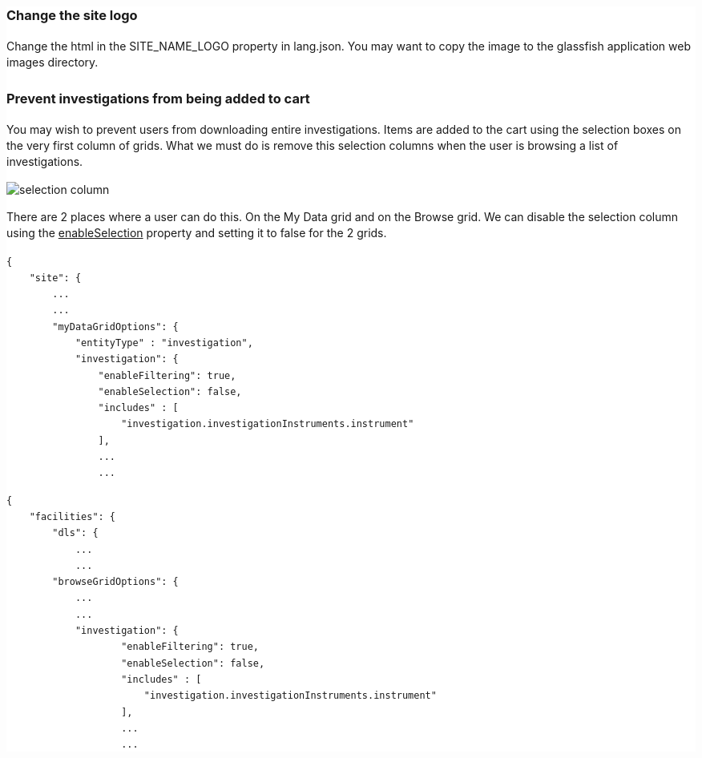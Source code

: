 ```

```


### Change the site logo


Change the html in the SITE_NAME_LOGO property in lang.json. You may want to copy the image to the glassfish application web images directory.



### Prevent investigations from being added to cart


You may wish to prevent users from downloading entire investigations. Items are added to the cart using the selection boxes on the very first column of grids. What we must do is remove this selection columns when the user is browsing a list of investigations.

![selection column](images/selection-column.png)

There are 2 places where a user can do this. On the My Data grid and on the Browse grid. We can disable the selection column using the [enableSelection]() property and setting it to false for the 2 grids.


```
{
    "site": {
        ...
        ...
        "myDataGridOptions": {
            "entityType" : "investigation",
            "investigation": {
                "enableFiltering": true,
                "enableSelection": false,
                "includes" : [
                    "investigation.investigationInstruments.instrument"
                ],
                ...
                ...
```

```
{
    "facilities": {
        "dls": {
            ...
            ...
        "browseGridOptions": {
            ...
            ...
            "investigation": {
                    "enableFiltering": true,
                    "enableSelection": false,
                    "includes" : [
                        "investigation.investigationInstruments.instrument"
                    ],
                    ...
                    ...

```
